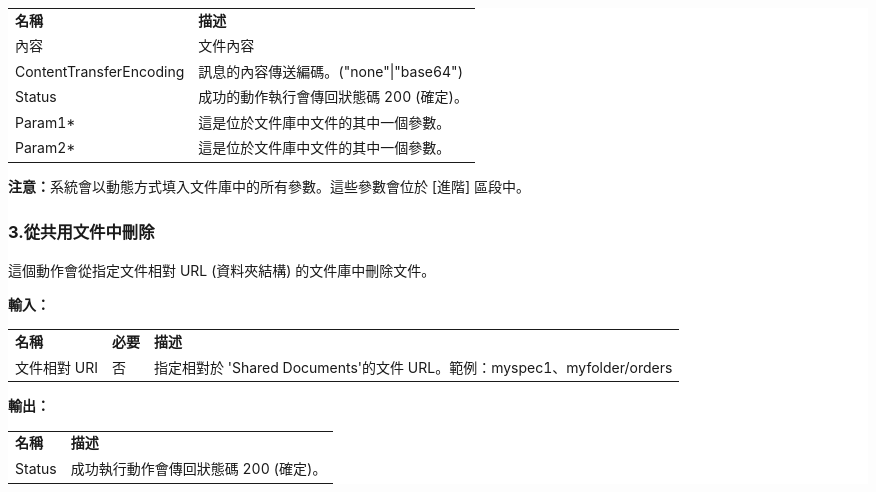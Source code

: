 <table>
  <tr>
    <td><b>名稱</b></td>
    <td><b>描述</b></td>
  </tr>
  <tr>
    <td>內容</td>
    <td>文件內容</td>
  </tr>
  <tr>
    <td>ContentTransferEncoding</td>
    <td>訊息的內容傳送編碼。("none"|"base64")</td>
  </tr>
  <tr>
    <td>Status</td>
    <td>成功的動作執行會傳回狀態碼 200 (確定)。</td>
  </tr>
  <tr>
    <td>Param1*</td>
    <td>這是位於文件庫中文件的其中一個參數。</td>
  </tr>
  <tr>
    <td>Param2*</td>
    <td>這是位於文件庫中文件的其中一個參數。</td>
  </tr>
</table>

<b>注意：</b>系統會以動態方式填入文件庫中的所有參數。這些參數會位於 [進階] 區段中。

 

### 3.從共用文件中刪除

這個動作會從指定文件相對 URL (資料夾結構) 的文件庫中刪除文件。

**輸入：**

<table>
  <tr>
    <td><b>名稱</b></td>
    <td><b>必要</b></td>
    <td><b>描述</b></td>
  </tr>
  <tr>
    <td>文件相對 URI</td>
    <td>否</td>
    <td>指定相對於 'Shared Documents'的文件 URL。範例：myspec1、myfolder/orders</td>
  </tr>
</table>


**輸出：**

<table>
  <tr>
    <td><b>名稱</b></td>
    <td><b>描述</b></td>
  </tr>
  <tr>
    <td>Status</td>
    <td>成功執行動作會傳回狀態碼 200 (確定)。</td>
  </tr>
</table>


[1]: ./media/app-service-logic-connector-sharepoint/image_0.png
[2]: ./media/app-service-logic-connector-sharepoint/image_1.png
[3]: ./media/app-service-logic-connector-sharepoint/image_2.png
[4]: ./media/app-service-logic-connector-sharepoint/image_3.png
[5]: ./media/app-service-logic-connector-sharepoint/image_4.jpg
[6]: ./media/app-service-logic-connector-sharepoint/image_5.png
[7]: ./media/app-service-logic-connector-sharepoint/image_6.png